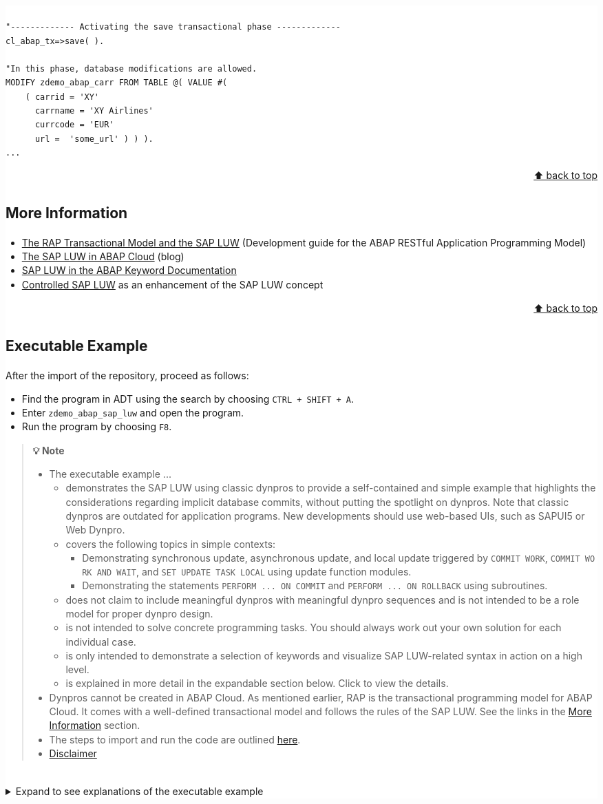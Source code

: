 ```abap

"------------- Activating the save transactional phase -------------
cl_abap_tx=>save( ).

"In this phase, database modifications are allowed.
MODIFY zdemo_abap_carr FROM TABLE @( VALUE #(
    ( carrid = 'XY'
      carrname = 'XY Airlines'
      currcode = 'EUR'
      url =  'some_url' ) ) ).
...
``` 

<p align="right"><a href="#top">⬆️ back to top</a></p>

## More Information
- [The RAP Transactional Model and the SAP LUW](https://help.sap.com/docs/SAP_S4HANA_CLOUD/e5522a8a7b174979913c99268bc03f1a/ccda1094b0f845e28b88f9f50a68dfc4.html) (Development guide for the ABAP RESTful Application Programming Model)
- [The SAP LUW in ABAP Cloud](https://blogs.sap.com/2022/12/05/the-sap-luw-in-abap-cloud/) (blog)
- [SAP LUW in the ABAP Keyword Documentation](https://help.sap.com/doc/abapdocu_cp_index_htm/CLOUD/en-US/index.htm?file=abensap_luw.htm)
- [Controlled SAP LUW](https://help.sap.com/docs/abap-cloud/abap-concepts/controlled-sap-luw) as an enhancement of the SAP LUW concept

<p align="right"><a href="#top">⬆️ back to top</a></p>

## Executable Example

After the import of the repository, proceed as follows: 
- Find the program in ADT using the search by choosing `CTRL + SHIFT + A`.
- Enter `zdemo_abap_sap_luw` and open the program. 
- Run the program by choosing `F8`.

> **💡 Note**<br>
> - The executable example ...
>   - demonstrates the SAP LUW using classic dynpros to provide a self-contained and simple example that highlights the considerations regarding implicit database commits, without putting the spotlight on dynpros. Note that classic dynpros are outdated for application programs. New developments should use web-based UIs, such as SAPUI5 or Web Dynpro. 
>   - covers the following topics in simple contexts:
>     - Demonstrating synchronous update, asynchronous update, and local update triggered by `COMMIT WORK`, `COMMIT WORK AND WAIT`, and `SET UPDATE TASK LOCAL` using update function modules.
>     - Demonstrating the statements `PERFORM ... ON COMMIT` and `PERFORM ... ON ROLLBACK` using subroutines.
>   - does not claim to include meaningful dynpros with meaningful dynpro sequences and is not intended to be a role model for proper dynpro design.   
>   - is not intended to solve concrete programming tasks. You should always work out your own solution for each individual case.
>   - is only intended to demonstrate a selection of keywords and visualize SAP LUW-related syntax in action on a high level. 
>   - is explained in more detail in the expandable section below. Click to view the details.
> - Dynpros cannot be created in ABAP Cloud. As mentioned earlier, RAP is the transactional programming model for ABAP Cloud. It comes with a well-defined transactional model and follows the rules of the SAP LUW. See the links in the [More Information](#more-information) section.
> - The steps to import and run the code are outlined [here](README.md#-getting-started-with-the-examples).
> - [Disclaimer](README.md#%EF%B8%8F-disclaimer)


<br>
<details><summary>Expand to see explanations of the executable example</summary></details>
